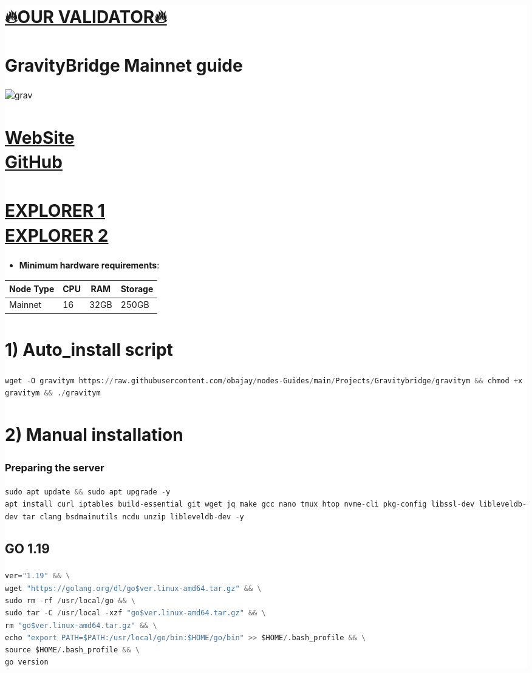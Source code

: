 





[🔥OUR VALIDATOR🔥](https://restake.app/gravitybridge/gravityvaloper1qz50nzevfjqaftt67twfr2tzajc27uv7n5ttfv)
=


# GravityBridge Mainnet guide
![grav](https://github.com/obajay/nodes-Guides/assets/44331529/1a4043f1-c011-49e2-a778-a30bbd543635)

[WebSite](https://www.gravitybridge.net/)\
[GitHub](https://github.com/Gravity-Bridge)
=
[EXPLORER 1](https://explorer.stavr.tech/GravityBridge/staking) \
[EXPLORER 2](https://dev.mintscan.io/gravity-bridge/validators)
=

- **Minimum hardware requirements**:

| Node Type |CPU | RAM  | Storage  | 
|-----------|----|------|----------|
| Mainnet   |  16| 32GB | 250GB    |


# 1) Auto_install script
```python
wget -O gravitym https://raw.githubusercontent.com/obajay/nodes-Guides/main/Projects/Gravitybridge/gravitym && chmod +x gravitym && ./gravitym
```

# 2) Manual installation

### Preparing the server
```python
sudo apt update && sudo apt upgrade -y
apt install curl iptables build-essential git wget jq make gcc nano tmux htop nvme-cli pkg-config libssl-dev libleveldb-dev tar clang bsdmainutils ncdu unzip libleveldb-dev -y
```

## GO 1.19
```python
ver="1.19" && \
wget "https://golang.org/dl/go$ver.linux-amd64.tar.gz" && \
sudo rm -rf /usr/local/go && \
sudo tar -C /usr/local -xzf "go$ver.linux-amd64.tar.gz" && \
rm "go$ver.linux-amd64.tar.gz" && \
echo "export PATH=$PATH:/usr/local/go/bin:$HOME/go/bin" >> $HOME/.bash_profile && \
source $HOME/.bash_profile && \
go version
```

